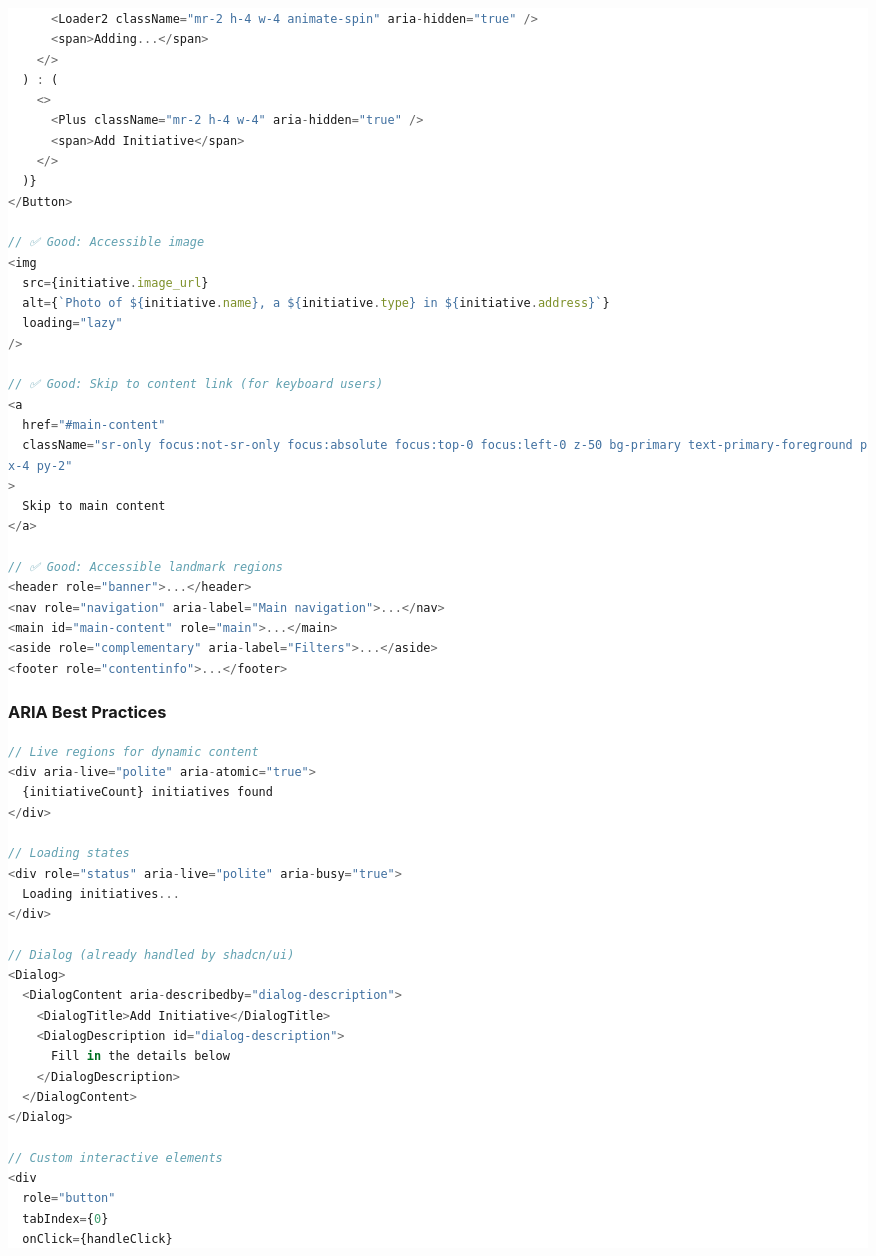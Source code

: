 ```typescript
      <Loader2 className="mr-2 h-4 w-4 animate-spin" aria-hidden="true" />
      <span>Adding...</span>
    </>
  ) : (
    <>
      <Plus className="mr-2 h-4 w-4" aria-hidden="true" />
      <span>Add Initiative</span>
    </>
  )}
</Button>

// ✅ Good: Accessible image
<img
  src={initiative.image_url}
  alt={`Photo of ${initiative.name}, a ${initiative.type} in ${initiative.address}`}
  loading="lazy"
/>

// ✅ Good: Skip to content link (for keyboard users)
<a
  href="#main-content"
  className="sr-only focus:not-sr-only focus:absolute focus:top-0 focus:left-0 z-50 bg-primary text-primary-foreground px-4 py-2"
>
  Skip to main content
</a>

// ✅ Good: Accessible landmark regions
<header role="banner">...</header>
<nav role="navigation" aria-label="Main navigation">...</nav>
<main id="main-content" role="main">...</main>
<aside role="complementary" aria-label="Filters">...</aside>
<footer role="contentinfo">...</footer>
```

### **ARIA Best Practices**

```typescript
// Live regions for dynamic content
<div aria-live="polite" aria-atomic="true">
  {initiativeCount} initiatives found
</div>

// Loading states
<div role="status" aria-live="polite" aria-busy="true">
  Loading initiatives...
</div>

// Dialog (already handled by shadcn/ui)
<Dialog>
  <DialogContent aria-describedby="dialog-description">
    <DialogTitle>Add Initiative</DialogTitle>
    <DialogDescription id="dialog-description">
      Fill in the details below
    </DialogDescription>
  </DialogContent>
</Dialog>

// Custom interactive elements
<div
  role="button"
  tabIndex={0}
  onClick={handleClick}
```